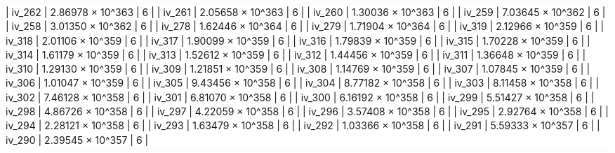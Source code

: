 | iv_262 | 2.86978 × 10^363 | 6 |
| iv_261 | 2.05658 × 10^363 | 6 |
| iv_260 | 1.30036 × 10^363 | 6 |
| iv_259 | 7.03645 × 10^362 | 6 |
| iv_258 | 3.01350 × 10^362 | 6 |
| iv_278 | 1.62446 × 10^364 | 6 |
| iv_279 | 1.71904 × 10^364 | 6 |
| iv_319 | 2.12966 × 10^359 | 6 |
| iv_318 | 2.01106 × 10^359 | 6 |
| iv_317 | 1.90099 × 10^359 | 6 |
| iv_316 | 1.79839 × 10^359 | 6 |
| iv_315 | 1.70228 × 10^359 | 6 |
| iv_314 | 1.61179 × 10^359 | 6 |
| iv_313 | 1.52612 × 10^359 | 6 |
| iv_312 | 1.44456 × 10^359 | 6 |
| iv_311 | 1.36648 × 10^359 | 6 |
| iv_310 | 1.29130 × 10^359 | 6 |
| iv_309 | 1.21851 × 10^359 | 6 |
| iv_308 | 1.14769 × 10^359 | 6 |
| iv_307 | 1.07845 × 10^359 | 6 |
| iv_306 | 1.01047 × 10^359 | 6 |
| iv_305 | 9.43456 × 10^358 | 6 |
| iv_304 | 8.77182 × 10^358 | 6 |
| iv_303 | 8.11458 × 10^358 | 6 |
| iv_302 | 7.46128 × 10^358 | 6 |
| iv_301 | 6.81070 × 10^358 | 6 |
| iv_300 | 6.16192 × 10^358 | 6 |
| iv_299 | 5.51427 × 10^358 | 6 |
| iv_298 | 4.86726 × 10^358 | 6 |
| iv_297 | 4.22059 × 10^358 | 6 |
| iv_296 | 3.57408 × 10^358 | 6 |
| iv_295 | 2.92764 × 10^358 | 6 |
| iv_294 | 2.28121 × 10^358 | 6 |
| iv_293 | 1.63479 × 10^358 | 6 |
| iv_292 | 1.03366 × 10^358 | 6 |
| iv_291 | 5.59333 × 10^357 | 6 |
| iv_290 | 2.39545 × 10^357 | 6 |